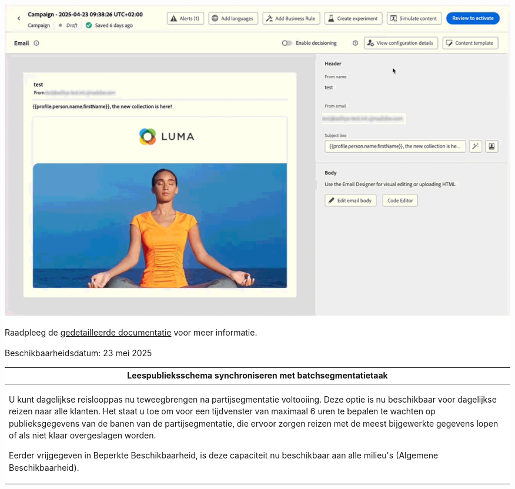 <img src="assets/do-not-localize/variants.gif">
<p>Raadpleeg de <a href="../test-approve/simulate-sample-input.md">gedetailleerde documentatie</a> voor meer informatie.</p>
<p>Beschikbaarheidsdatum: 23 mei 2025</p>
</td>
</tr>
</tbody>
</table>

<table>
<thead>
<tr>
<th><strong>Leespublieksschema synchroniseren met batchsegmentatietaak</strong><br/></th>
</tr>
</thead>
<tbody>
<tr>
<td>
<p>U kunt dagelijkse reislooppas nu teweegbrengen na partijsegmentatie voltooiing. Deze optie is nu beschikbaar voor dagelijkse reizen naar alle klanten. Het staat u toe om voor een tijdvenster van maximaal 6 uren te bepalen te wachten op publieksgegevens van de banen van de partijsegmentatie, die ervoor zorgen reizen met de meest bijgewerkte gegevens lopen of als niet klaar overgeslagen worden.</p>
<p>Eerder vrijgegeven in Beperkte Beschikbaarheid, is deze capaciteit nu beschikbaar aan alle milieu's (Algemene Beschikbaarheid).</p>